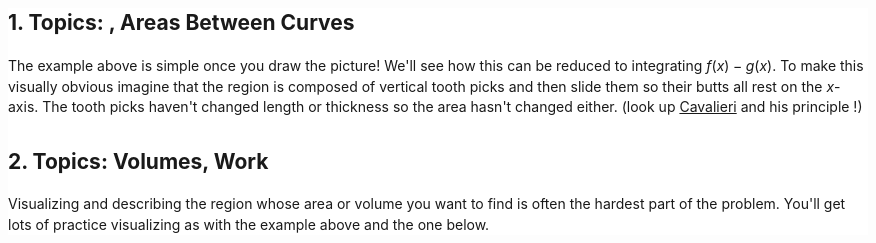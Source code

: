 ## 1.  **Topics**: , Areas Between Curves

<iframe  width="800" height="600" 
src="https://demo.webwork.rochester.edu/webwork2/html2xml?
	&answersSubmitted=0&
	&sourceFilePath=Library/Rochester/setIntegrals19Area/ns6_1_1.pg&
	&problemSeed=123567&
	&courseID=daemon_course&
	&userID=daemon&
	&course_password=daemon&
	&showSummary=1&
	&displayMode=MathJax&
	&problemIdentifierPrefix=102&
	&language=en&
	&outputformat=sticky">
</iframe>

The example above is simple  once you draw the picture! We'll see how
this can be reduced to integrating $f(x)-g(x)$. To make this visually
obvious imagine that the region is composed of vertical tooth picks and
then slide them so their butts all rest on the $x$-axis. The tooth picks
haven't changed length or thickness so the area hasn't changed either.
(look up [Cavalieri](https://en.wikipedia.org/wiki/Bonaventura_Cavalieri) and his principle !)

## 2.  **Topics**: Volumes, Work 
<iframe  width="800" height="600" 
src="https://demo.webwork.rochester.edu/webwork2/html2xml?
	&answersSubmitted=0&
	&sourceFilePath=Library/Rochester/setIntegrals20Volume/osu_in_20_2/osu_in_20_2.pg&
	&problemSeed=123567&
	&courseID=daemon_course&
	&userID=daemon&
	&course_password=daemon&
	&showSummary=1&
	&displayMode=MathJax&
	&problemIdentifierPrefix=102&
	&language=en&
	&outputformat=sticky">
</iframe>

Visualizing and describing the region whose area or volume you want to find is often the hardest part of the problem.  You'll get lots of practice visualizing as with the example above and the one below.

<iframe  width="800" height="600" 
src="https://demo.webwork.rochester.edu/webwork2/html2xml?
	&answersSubmitted=0&
	&sourceFilePath=Library/UMN/calculusStewartCCC/s_6_3_6.pg&
	&problemSeed=123567&
	&courseID=daemon_course&
	&userID=daemon&
	&course_password=daemon&
	&showSummary=1&
	&displayMode=MathJax&
	&problemIdentifierPrefix=102&
	&language=en&
	&outputformat=sticky">
</iframe>
